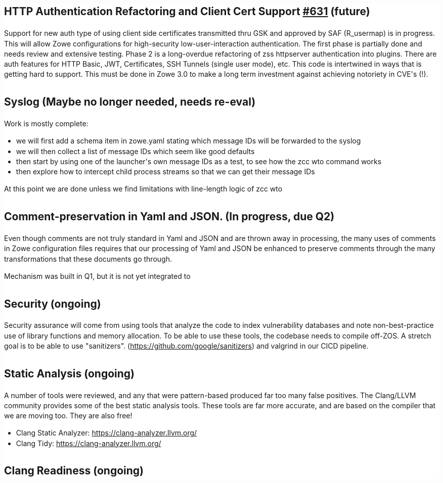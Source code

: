 ## HTTP Authentication Refactoring and Client Cert Support [#631](https://github.com/zowe/zss/issues/631) (future)

Support for new auth type of using client side certificates transmitted thru GSK and approved by SAF (R_usermap) is in progress.  This will allow Zowe configurations for high-security low-user-interaction authentication.  The first phase is partially done and needs review and extensive testing.   Phase 2 is a long-overdue refactoring of zss httpserver authentication into plugins.  There are auth features for HTTP Basic, JWT, Certificates, SSH Tunnels (single user mode), etc.   This code is intertwined in ways that is getting hard to support.   This must be done in Zowe 3.0 to make a long term investment against achieving notoriety in CVE's (!).

## Syslog (Maybe no longer needed, needs re-eval)

Work is mostly complete:

* we will first add a schema item in zowe.yaml stating which message IDs will be forwarded to the syslog
* we will then collect a list of message IDs which seem like good defaults
* then start by using one of the launcher's own message IDs as a test, to see how the zcc wto command works
* then explore how to intercept child process streams so that we can get their message IDs
  
At this point we are done unless we find limitations with line-length logic of zcc wto

## Comment-preservation in Yaml and JSON. (In progress, due Q2) 

Even though comments are not truly standard in Yaml and JSON and are thrown away in processing, the many uses of comments in Zowe configuration files requires that our processing of Yaml and JSON be enhanced to preserve comments through the many transformations that these documents go through.

Mechanism was built in Q1, but it is not yet integrated to 

## Security (ongoing)

Security assurance will come from using tools that analyze the code to index vulnerability databases and note non-best-practice use of library functions and memory allocation.  To be able to use these tools, the codebase needs to compile off-ZOS.   A stretch goal is to be able to use "sanitizers".  (https://github.com/google/sanitizers) and valgrind in our CICD pipeline.  

## Static Analysis (ongoing)

A number of tools were reviewed, and any that were pattern-based produced far too many false positives.  The Clang/LLVM community provides some of the best static analysis tools.   These tools are far more accurate, and are based on the compiler that we are moving too.  They are also free!

- Clang Static Analyzer: https://clang-analyzer.llvm.org/
- Clang Tidy: https://clang-analyzer.llvm.org/

## Clang Readiness (ongoing)
